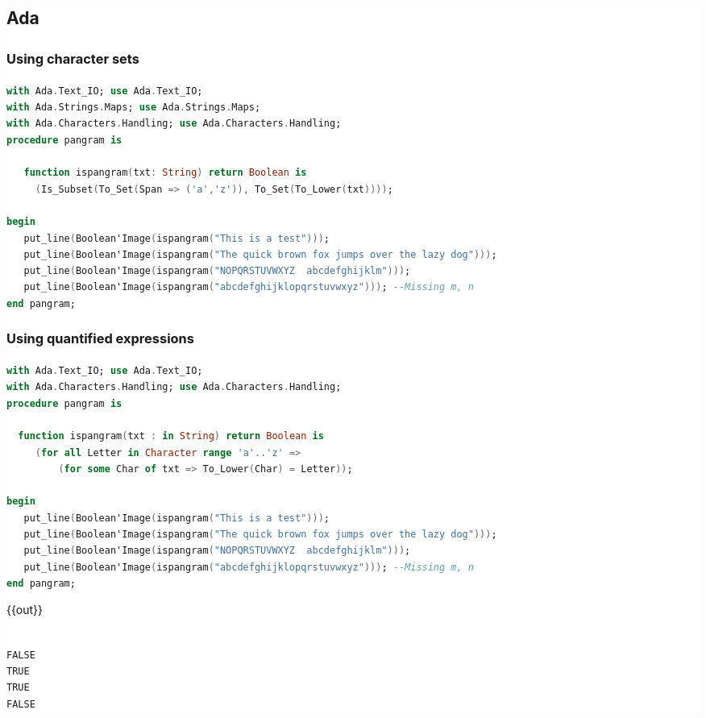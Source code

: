 

## Ada


###  Using character sets 


```Ada
with Ada.Text_IO; use Ada.Text_IO;
with Ada.Strings.Maps; use Ada.Strings.Maps;
with Ada.Characters.Handling; use Ada.Characters.Handling;
procedure pangram is
 
   function ispangram(txt: String) return Boolean is
     (Is_Subset(To_Set(Span => ('a','z')), To_Set(To_Lower(txt))));
 
begin
   put_line(Boolean'Image(ispangram("This is a test")));
   put_line(Boolean'Image(ispangram("The quick brown fox jumps over the lazy dog")));
   put_line(Boolean'Image(ispangram("NOPQRSTUVWXYZ  abcdefghijklm")));
   put_line(Boolean'Image(ispangram("abcdefghijklopqrstuvwxyz"))); --Missing m, n
end pangram;

```


###  Using quantified expressions 


```Ada
with Ada.Text_IO; use Ada.Text_IO;
with Ada.Characters.Handling; use Ada.Characters.Handling;
procedure pangram is
 
  function ispangram(txt : in String) return Boolean is
     (for all Letter in Character range 'a'..'z' =>
         (for some Char of txt => To_Lower(Char) = Letter));

begin
   put_line(Boolean'Image(ispangram("This is a test")));
   put_line(Boolean'Image(ispangram("The quick brown fox jumps over the lazy dog")));
   put_line(Boolean'Image(ispangram("NOPQRSTUVWXYZ  abcdefghijklm")));
   put_line(Boolean'Image(ispangram("abcdefghijklopqrstuvwxyz"))); --Missing m, n
end pangram;

```

{{out}}

```txt

FALSE
TRUE
TRUE
FALSE

```
